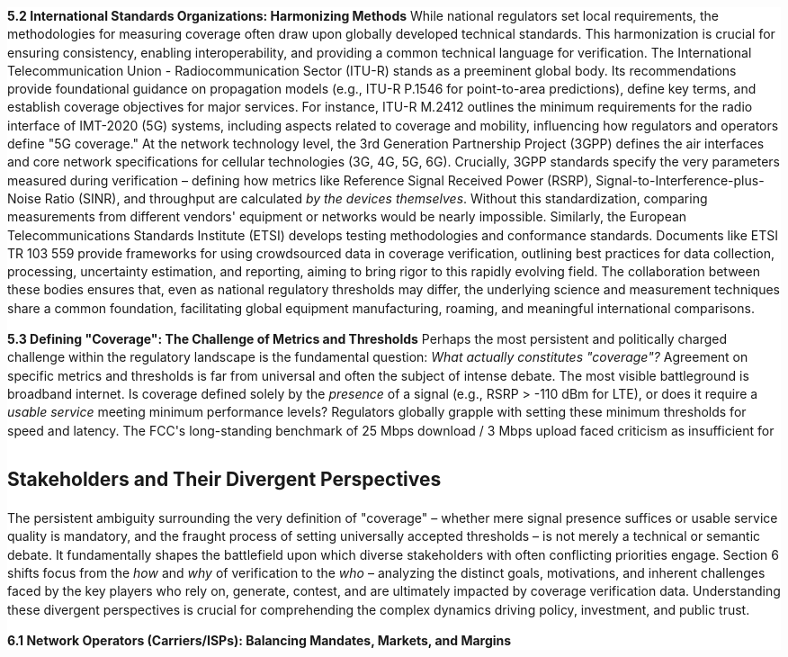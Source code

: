 **5.2 International Standards Organizations: Harmonizing Methods**
While national regulators set local requirements, the methodologies for measuring coverage often draw upon globally developed technical standards. This harmonization is crucial for ensuring consistency, enabling interoperability, and providing a common technical language for verification. The International Telecommunication Union - Radiocommunication Sector (ITU-R) stands as a preeminent global body. Its recommendations provide foundational guidance on propagation models (e.g., ITU-R P.1546 for point-to-area predictions), define key terms, and establish coverage objectives for major services. For instance, ITU-R M.2412 outlines the minimum requirements for the radio interface of IMT-2020 (5G) systems, including aspects related to coverage and mobility, influencing how regulators and operators define "5G coverage." At the network technology level, the 3rd Generation Partnership Project (3GPP) defines the air interfaces and core network specifications for cellular technologies (3G, 4G, 5G, 6G). Crucially, 3GPP standards specify the very parameters measured during verification – defining how metrics like Reference Signal Received Power (RSRP), Signal-to-Interference-plus-Noise Ratio (SINR), and throughput are calculated *by the devices themselves*. Without this standardization, comparing measurements from different vendors' equipment or networks would be nearly impossible. Similarly, the European Telecommunications Standards Institute (ETSI) develops testing methodologies and conformance standards. Documents like ETSI TR 103 559 provide frameworks for using crowdsourced data in coverage verification, outlining best practices for data collection, processing, uncertainty estimation, and reporting, aiming to bring rigor to this rapidly evolving field. The collaboration between these bodies ensures that, even as national regulatory thresholds may differ, the underlying science and measurement techniques share a common foundation, facilitating global equipment manufacturing, roaming, and meaningful international comparisons.

**5.3 Defining "Coverage": The Challenge of Metrics and Thresholds**
Perhaps the most persistent and politically charged challenge within the regulatory landscape is the fundamental question: *What actually constitutes "coverage"?* Agreement on specific metrics and thresholds is far from universal and often the subject of intense debate. The most visible battleground is broadband internet. Is coverage defined solely by the *presence* of a signal (e.g., RSRP > -110 dBm for LTE), or does it require a *usable service* meeting minimum performance levels? Regulators globally grapple with setting these minimum thresholds for speed and latency. The FCC's long-standing benchmark of 25 Mbps download / 3 Mbps upload faced criticism as insufficient for

## Stakeholders and Their Divergent Perspectives

The persistent ambiguity surrounding the very definition of "coverage" – whether mere signal presence suffices or usable service quality is mandatory, and the fraught process of setting universally accepted thresholds – is not merely a technical or semantic debate. It fundamentally shapes the battlefield upon which diverse stakeholders with often conflicting priorities engage. Section 6 shifts focus from the *how* and *why* of verification to the *who* – analyzing the distinct goals, motivations, and inherent challenges faced by the key players who rely on, generate, contest, and are ultimately impacted by coverage verification data. Understanding these divergent perspectives is crucial for comprehending the complex dynamics driving policy, investment, and public trust.

**6.1 Network Operators (Carriers/ISPs): Balancing Mandates, Markets, and Margins**